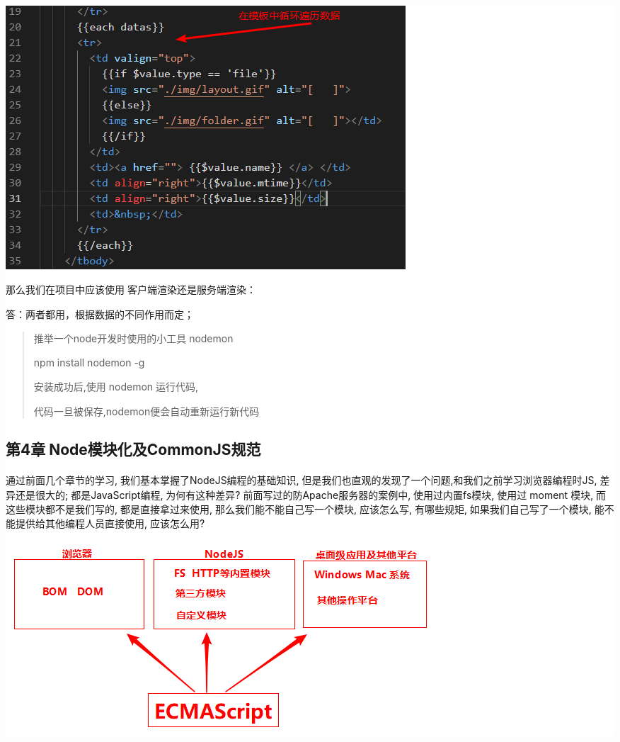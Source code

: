 ![](.\img\Snipaste_2018-09-26_20-57-11.png)



那么我们在项目中应该使用 客户端渲染还是服务端渲染：

答：两者都用，根据数据的不同作用而定；



> 推举一个node开发时使用的小工具 nodemon
>
> npm  install  nodemon  -g 
>
> 安装成功后,使用 nodemon 运行代码,
>
> 代码一旦被保存,nodemon便会自动重新运行新代码





## 第4章 Node模块化及CommonJS规范

通过前面几个章节的学习, 我们基本掌握了NodeJS编程的基础知识, 但是我们也直观的发现了一个问题,和我们之前学习浏览器编程时JS, 差异还是很大的; 都是JavaScript编程, 为何有这种差异? 前面写过的防Apache服务器的案例中, 使用过内置fs模块, 使用过 moment 模块, 而这些模块都不是我们写的, 都是直接拿过来使用, 那么我们能不能自己写一个模块, 应该怎么写, 有哪些规矩, 如果我们自己写了一个模块, 能不能提供给其他编程人员直接使用, 应该怎么用? 

![](.\img\Snipaste_2018-09-26_22-10-43.png)
